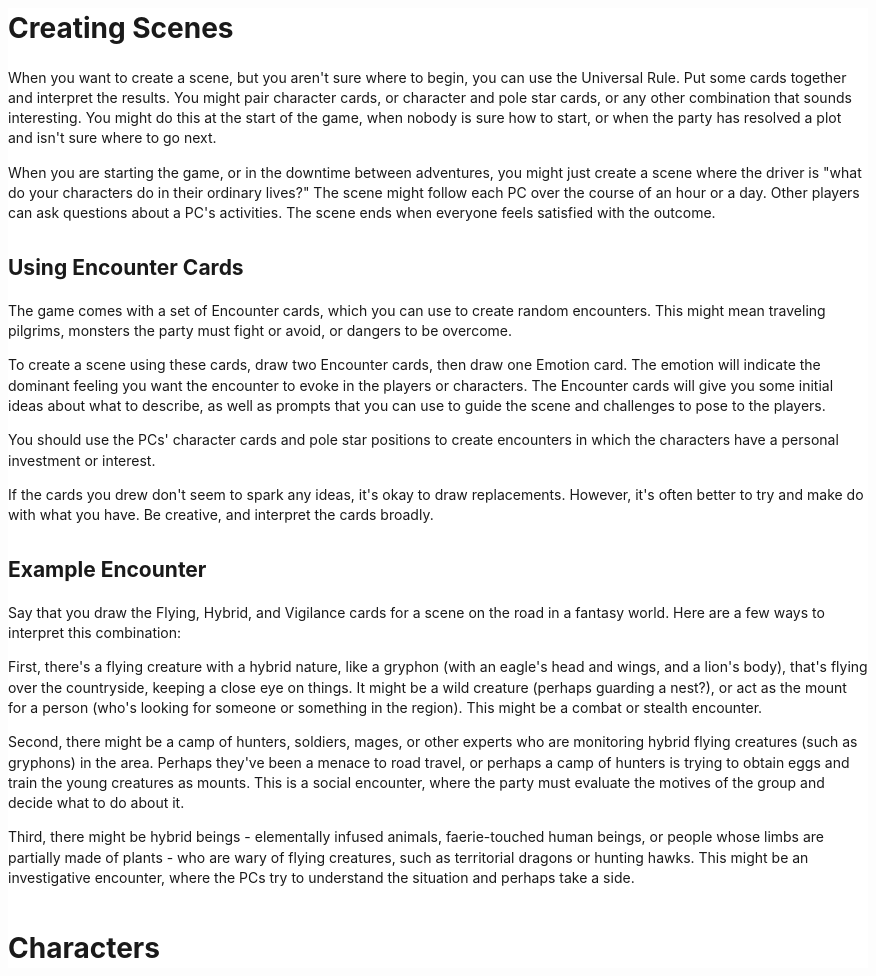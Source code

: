 # Creating Scenes

When you want to create a scene, but you aren't sure where to begin, you can use the Universal Rule. Put some cards together and interpret the results. You might pair character cards, or character and pole star cards, or any other combination that sounds interesting. You might do this at the start of the game, when nobody is sure how to start, or when the party has resolved a plot and isn't sure where to go next.

When you are starting the game, or in the downtime between adventures, you might just create a scene where the driver is "what do your characters do in their ordinary lives?" The scene might follow each PC over the course of an hour or a day. Other players can ask questions about a PC's activities. The scene ends when everyone feels satisfied with the outcome.

## Using Encounter Cards

The game comes with a set of Encounter cards, which you can use to create random encounters. This might mean traveling pilgrims, monsters the party must fight or avoid, or dangers to be overcome.

To create a scene using these cards, draw two Encounter cards, then draw one Emotion card. The emotion will indicate the dominant feeling you want the encounter to evoke in the players or characters. The Encounter cards will give you some initial ideas about what to describe, as well as prompts that you can use to guide the scene and challenges to pose to the players.

You should use the PCs' character cards and pole star positions to create encounters in which the characters have a personal investment or interest.

If the cards you drew don't seem to spark any ideas, it's okay to draw replacements. However, it's often better to try and make do with what you have. Be creative, and interpret the cards broadly.

## Example Encounter

Say that you draw the Flying, Hybrid, and Vigilance cards for a scene on the road in a fantasy world. Here are a few ways to interpret this combination:

First, there's a flying creature with a hybrid nature, like a gryphon (with an eagle's head and wings, and a lion's body), that's flying over the countryside, keeping a close eye on things. It might be a wild creature (perhaps guarding a nest?), or act as the mount for a person (who's looking for someone or something in the region). This might be a combat or stealth encounter.

Second, there might be a camp of hunters, soldiers, mages, or other experts who are monitoring hybrid flying creatures (such as gryphons) in the area. Perhaps they've been a menace to road travel, or perhaps a camp of hunters is trying to obtain eggs and train the young creatures as mounts. This is a social encounter, where the party must evaluate the motives of the group and decide what to do about it.

Third, there might be hybrid beings - elementally infused animals, faerie-touched human beings, or people whose limbs are partially made of plants - who are wary of flying creatures, such as territorial dragons or hunting hawks. This might be an investigative encounter, where the PCs try to understand the situation and perhaps take a side.

# Characters
